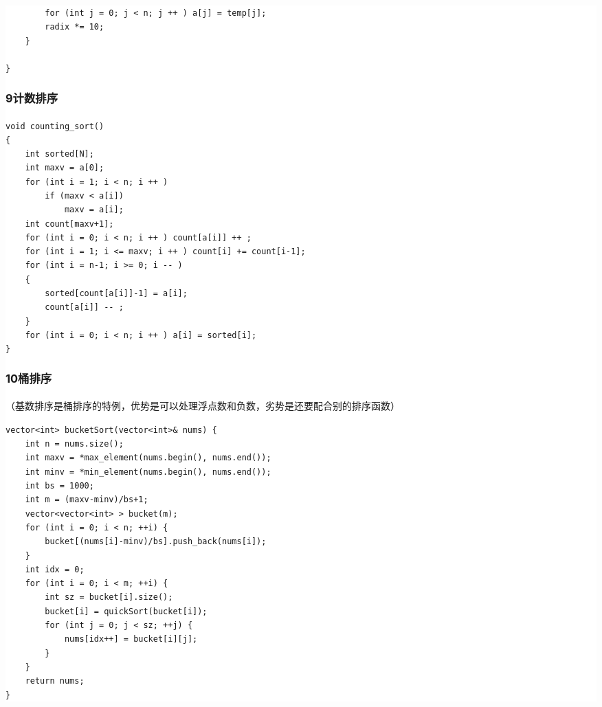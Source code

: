 ~~~
        for (int j = 0; j < n; j ++ ) a[j] = temp[j];
        radix *= 10;
    }

}
~~~
### 9计数排序
~~~
void counting_sort()
{
    int sorted[N];
    int maxv = a[0];
    for (int i = 1; i < n; i ++ )
        if (maxv < a[i])
            maxv = a[i];
    int count[maxv+1];
    for (int i = 0; i < n; i ++ ) count[a[i]] ++ ;
    for (int i = 1; i <= maxv; i ++ ) count[i] += count[i-1];
    for (int i = n-1; i >= 0; i -- )
    {
        sorted[count[a[i]]-1] = a[i];
        count[a[i]] -- ;
    }
    for (int i = 0; i < n; i ++ ) a[i] = sorted[i];
}
~~~
### 10桶排序

（基数排序是桶排序的特例，优势是可以处理浮点数和负数，劣势是还要配合别的排序函数）

~~~
vector<int> bucketSort(vector<int>& nums) {
    int n = nums.size();
    int maxv = *max_element(nums.begin(), nums.end());
    int minv = *min_element(nums.begin(), nums.end());
    int bs = 1000;
    int m = (maxv-minv)/bs+1;
    vector<vector<int> > bucket(m);
    for (int i = 0; i < n; ++i) {
        bucket[(nums[i]-minv)/bs].push_back(nums[i]);
    }
    int idx = 0;
    for (int i = 0; i < m; ++i) {
        int sz = bucket[i].size();
        bucket[i] = quickSort(bucket[i]);
        for (int j = 0; j < sz; ++j) {
            nums[idx++] = bucket[i][j];
        }
    }
    return nums;
}
~~~
